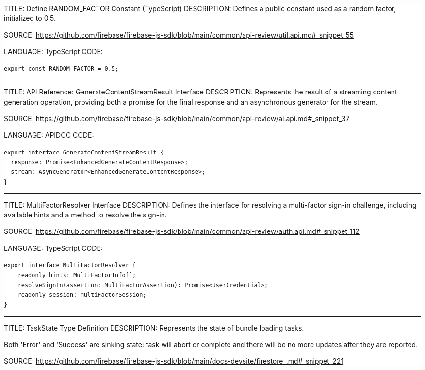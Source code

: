 TITLE: Define RANDOM_FACTOR Constant (TypeScript)
DESCRIPTION: Defines a public constant used as a random factor, initialized to 0.5.

SOURCE: https://github.com/firebase/firebase-js-sdk/blob/main/common/api-review/util.api.md#_snippet_55

LANGUAGE: TypeScript
CODE:
```
export const RANDOM_FACTOR = 0.5;
```

--------------------------------

TITLE: API Reference: GenerateContentStreamResult Interface
DESCRIPTION: Represents the result of a streaming content generation operation, providing both a promise for the final response and an asynchronous generator for the stream.

SOURCE: https://github.com/firebase/firebase-js-sdk/blob/main/common/api-review/ai.api.md#_snippet_37

LANGUAGE: APIDOC
CODE:
```
export interface GenerateContentStreamResult {
  response: Promise<EnhancedGenerateContentResponse>;
  stream: AsyncGenerator<EnhancedGenerateContentResponse>;
}
```

--------------------------------

TITLE: MultiFactorResolver Interface
DESCRIPTION: Defines the interface for resolving a multi-factor sign-in challenge, including available hints and a method to resolve the sign-in.

SOURCE: https://github.com/firebase/firebase-js-sdk/blob/main/common/api-review/auth.api.md#_snippet_112

LANGUAGE: TypeScript
CODE:
```
export interface MultiFactorResolver {
    readonly hints: MultiFactorInfo[];
    resolveSignIn(assertion: MultiFactorAssertion): Promise<UserCredential>;
    readonly session: MultiFactorSession;
}
```

--------------------------------

TITLE: TaskState Type Definition
DESCRIPTION: Represents the state of bundle loading tasks.

Both 'Error' and 'Success' are sinking state: task will abort or complete and there will be no more updates after they are reported.

SOURCE: https://github.com/firebase/firebase-js-sdk/blob/main/docs-devsite/firestore_.md#_snippet_221
